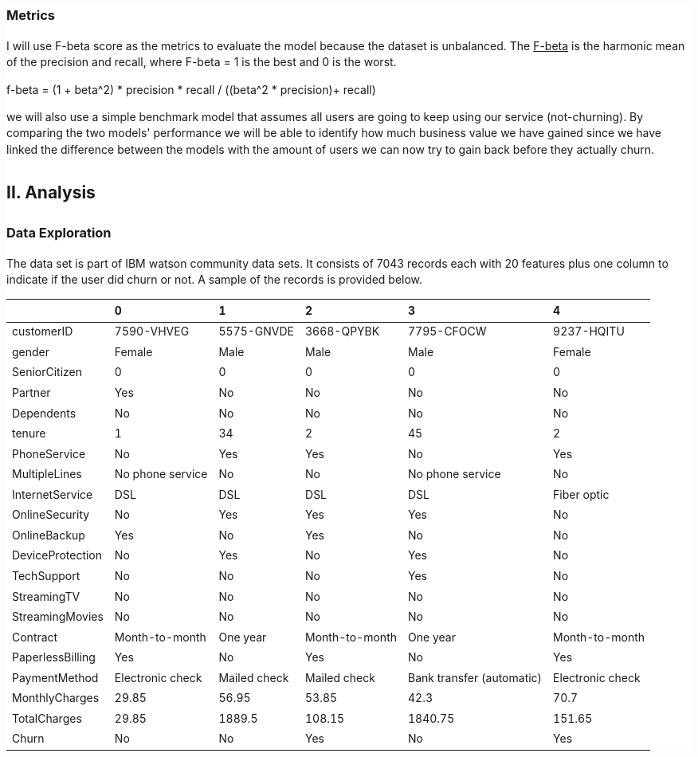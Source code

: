 ### Metrics

I will use F-beta score as the metrics to evaluate the model because the dataset is unbalanced. The [F-beta](https://scikit-learn.org/stable/modules/generated/sklearn.metrics.fbeta_score.html) is the harmonic mean of the precision and recall, where F-beta = 1 is the best and 0 is the worst.


f-beta = (1 + beta^2) * precision * recall / ((beta^2 * precision)+ recall)


we will also use a simple benchmark model that assumes all users are going to keep using our service (not-churning). By comparing the two models' performance we will be able to identify how much business value we have gained since we have linked the difference between the models with the amount of users we can now try to gain back before they actually churn. 


## II. Analysis
### Data Exploration

The data set is part of IBM watson community data sets. It consists of 7043 records each with 20 features plus one column to indicate if the user did churn or not. A sample of the records is provided below.

|                  | 0                | 1            | 2              | 3                         | 4                |
|:-----------------|:-----------------|:-------------|:---------------|:--------------------------|:-----------------|
| customerID       | 7590-VHVEG       | 5575-GNVDE   | 3668-QPYBK     | 7795-CFOCW                | 9237-HQITU       |
| gender           | Female           | Male         | Male           | Male                      | Female           |
| SeniorCitizen    | 0                | 0            | 0              | 0                         | 0                |
| Partner          | Yes              | No           | No             | No                        | No               |
| Dependents       | No               | No           | No             | No                        | No               |
| tenure           | 1                | 34           | 2              | 45                        | 2                |
| PhoneService     | No               | Yes          | Yes            | No                        | Yes              |
| MultipleLines    | No phone service | No           | No             | No phone service          | No               |
| InternetService  | DSL              | DSL          | DSL            | DSL                       | Fiber optic      |
| OnlineSecurity   | No               | Yes          | Yes            | Yes                       | No               |
| OnlineBackup     | Yes              | No           | Yes            | No                        | No               |
| DeviceProtection | No               | Yes          | No             | Yes                       | No               |
| TechSupport      | No               | No           | No             | Yes                       | No               |
| StreamingTV      | No               | No           | No             | No                        | No               |
| StreamingMovies  | No               | No           | No             | No                        | No               |
| Contract         | Month-to-month   | One year     | Month-to-month | One year                  | Month-to-month   |
| PaperlessBilling | Yes              | No           | Yes            | No                        | Yes              |
| PaymentMethod    | Electronic check | Mailed check | Mailed check   | Bank transfer (automatic) | Electronic check |
| MonthlyCharges   | 29.85            | 56.95        | 53.85          | 42.3                      | 70.7             |
| TotalCharges     | 29.85            | 1889.5       | 108.15         | 1840.75                   | 151.65           |
| Churn            | No               | No           | Yes            | No                        | Yes              |
